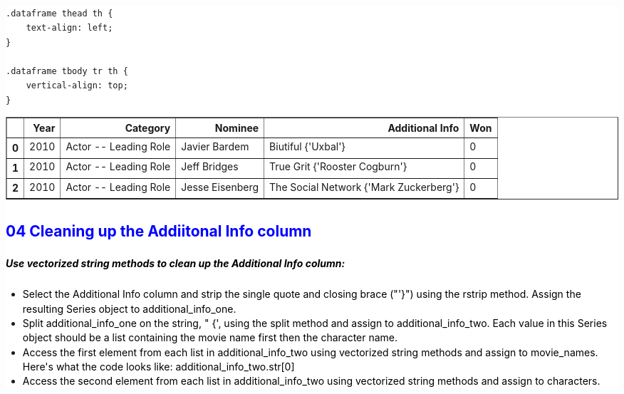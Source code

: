     .dataframe thead th {
        text-align: left;
    }

    .dataframe tbody tr th {
        vertical-align: top;
    }
</style>
<table border="1" class="dataframe">
  <thead>
    <tr style="text-align: right;">
      <th></th>
      <th>Year</th>
      <th>Category</th>
      <th>Nominee</th>
      <th>Additional Info</th>
      <th>Won</th>
    </tr>
  </thead>
  <tbody>
    <tr>
      <th>0</th>
      <td>2010</td>
      <td>Actor -- Leading Role</td>
      <td>Javier Bardem</td>
      <td>Biutiful {'Uxbal'}</td>
      <td>0</td>
    </tr>
    <tr>
      <th>1</th>
      <td>2010</td>
      <td>Actor -- Leading Role</td>
      <td>Jeff Bridges</td>
      <td>True Grit {'Rooster Cogburn'}</td>
      <td>0</td>
    </tr>
    <tr>
      <th>2</th>
      <td>2010</td>
      <td>Actor -- Leading Role</td>
      <td>Jesse Eisenberg</td>
      <td>The Social Network {'Mark Zuckerberg'}</td>
      <td>0</td>
    </tr>
  </tbody>
</table>
</div>



## <font color=blue>04 Cleaning up the Addiitonal Info column</font>
##### <font color=black>Use vectorized string methods to clean up the Additional Info column:</font>
-  <font color=black>Select the Additional Info column and strip the single quote and closing brace ("'}") using the rstrip method. Assign the resulting Series object to additional_info_one.</font>
-  <font color=black>Split additional_info_one on the string, " {', using the split method and assign to additional_info_two. Each value in this Series object should be a list containing the movie name first then the character name.</font>
-  <font color=black>Access the first element from each list in additional_info_two using vectorized string methods and assign to movie_names. Here's what the code looks like: additional_info_two.str[0]</font>
-  <font color=black>Access the second element from each list in additional_info_two using vectorized string methods and assign to characters.</font>